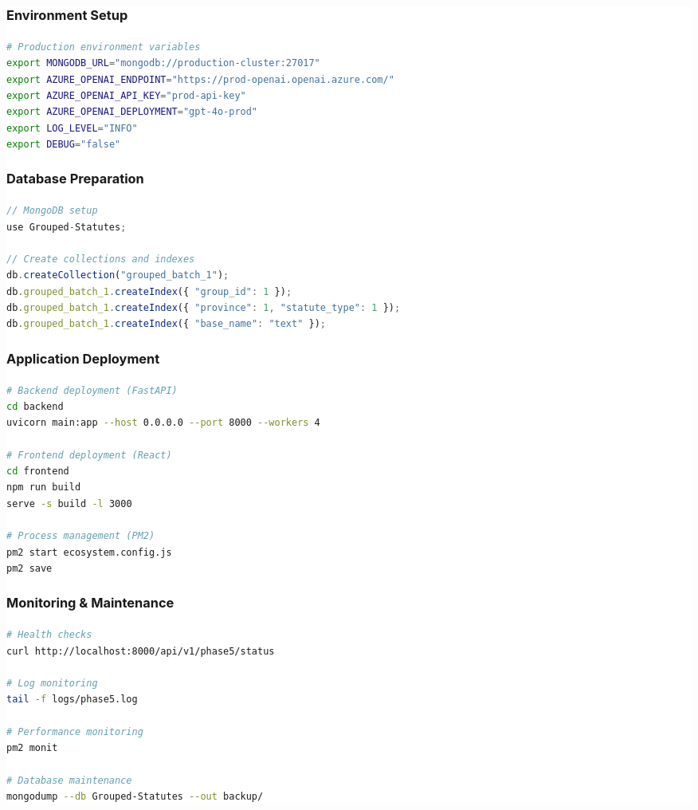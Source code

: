 ```bash
```

### Environment Setup
```bash
# Production environment variables
export MONGODB_URL="mongodb://production-cluster:27017"
export AZURE_OPENAI_ENDPOINT="https://prod-openai.openai.azure.com/"
export AZURE_OPENAI_API_KEY="prod-api-key"
export AZURE_OPENAI_DEPLOYMENT="gpt-4o-prod"
export LOG_LEVEL="INFO"
export DEBUG="false"
```

### Database Preparation
```javascript
// MongoDB setup
use Grouped-Statutes;

// Create collections and indexes
db.createCollection("grouped_batch_1");
db.grouped_batch_1.createIndex({ "group_id": 1 });
db.grouped_batch_1.createIndex({ "province": 1, "statute_type": 1 });
db.grouped_batch_1.createIndex({ "base_name": "text" });
```

### Application Deployment
```bash
# Backend deployment (FastAPI)
cd backend
uvicorn main:app --host 0.0.0.0 --port 8000 --workers 4

# Frontend deployment (React)
cd frontend
npm run build
serve -s build -l 3000

# Process management (PM2)
pm2 start ecosystem.config.js
pm2 save
```

### Monitoring & Maintenance
```bash
# Health checks
curl http://localhost:8000/api/v1/phase5/status

# Log monitoring
tail -f logs/phase5.log

# Performance monitoring
pm2 monit

# Database maintenance
mongodump --db Grouped-Statutes --out backup/
```
